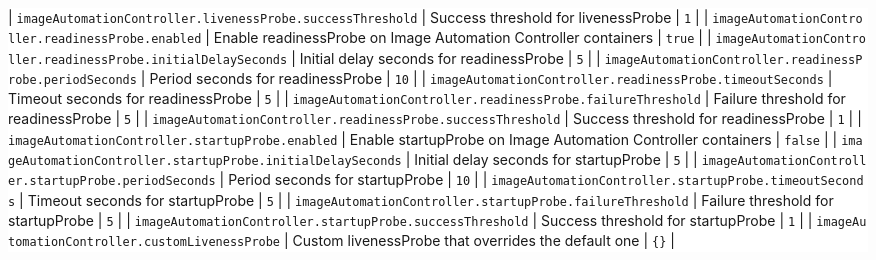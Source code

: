 | `imageAutomationController.livenessProbe.successThreshold`                    | Success threshold for livenessProbe                                                                                                                                                                                                                                   | `1`                                                  |
| `imageAutomationController.readinessProbe.enabled`                            | Enable readinessProbe on Image Automation Controller containers                                                                                                                                                                                                       | `true`                                               |
| `imageAutomationController.readinessProbe.initialDelaySeconds`                | Initial delay seconds for readinessProbe                                                                                                                                                                                                                              | `5`                                                  |
| `imageAutomationController.readinessProbe.periodSeconds`                      | Period seconds for readinessProbe                                                                                                                                                                                                                                     | `10`                                                 |
| `imageAutomationController.readinessProbe.timeoutSeconds`                     | Timeout seconds for readinessProbe                                                                                                                                                                                                                                    | `5`                                                  |
| `imageAutomationController.readinessProbe.failureThreshold`                   | Failure threshold for readinessProbe                                                                                                                                                                                                                                  | `5`                                                  |
| `imageAutomationController.readinessProbe.successThreshold`                   | Success threshold for readinessProbe                                                                                                                                                                                                                                  | `1`                                                  |
| `imageAutomationController.startupProbe.enabled`                              | Enable startupProbe on Image Automation Controller containers                                                                                                                                                                                                         | `false`                                              |
| `imageAutomationController.startupProbe.initialDelaySeconds`                  | Initial delay seconds for startupProbe                                                                                                                                                                                                                                | `5`                                                  |
| `imageAutomationController.startupProbe.periodSeconds`                        | Period seconds for startupProbe                                                                                                                                                                                                                                       | `10`                                                 |
| `imageAutomationController.startupProbe.timeoutSeconds`                       | Timeout seconds for startupProbe                                                                                                                                                                                                                                      | `5`                                                  |
| `imageAutomationController.startupProbe.failureThreshold`                     | Failure threshold for startupProbe                                                                                                                                                                                                                                    | `5`                                                  |
| `imageAutomationController.startupProbe.successThreshold`                     | Success threshold for startupProbe                                                                                                                                                                                                                                    | `1`                                                  |
| `imageAutomationController.customLivenessProbe`                               | Custom livenessProbe that overrides the default one                                                                                                                                                                                                                   | `{}`                                                 |